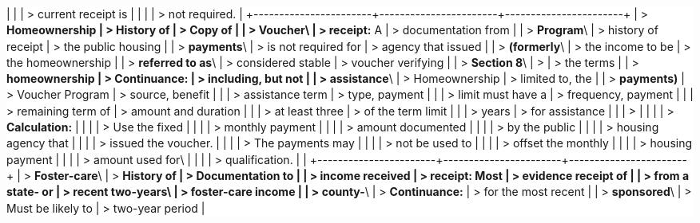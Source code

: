 |                       |                       | > current receipt is  |
|                       |                       | > not required.       |
+-----------------------+-----------------------+-----------------------+
| > **Homeownership     | > **History of        | > Copy of             |
| > Voucher**\          | > receipt:** A        | > documentation from  |
| > **Program**\        | > history of receipt  | > the public housing  |
| > **payments**\       | > is not required for | > agency that issued  |
| > **(formerly**\      | > the income to be    | > the homeownership   |
| > **referred to as**\ | > considered stable   | > voucher verifying   |
| > **Section 8**\      | >                     | > the terms           |
| > **homeownership     | > **Continuance:**    | > including, but not  |
| > assistance**\       | > Homeownership       | > limited to, the     |
| > **payments)**       | > Voucher Program     | > source, benefit     |
|                       | > assistance term     | > type, payment       |
|                       | > limit must have a   | > frequency, payment  |
|                       | > remaining term of   | > amount and duration |
|                       | > at least three      | > of the term limit   |
|                       | > years               | > for assistance      |
|                       | >                     |                       |
|                       | > **Calculation:**    |                       |
|                       | > Use the fixed       |                       |
|                       | > monthly payment     |                       |
|                       | > amount documented   |                       |
|                       | > by the public       |                       |
|                       | > housing agency that |                       |
|                       | > issued the voucher. |                       |
|                       | > The payments may    |                       |
|                       | > not be used to      |                       |
|                       | > offset the monthly  |                       |
|                       | > housing payment     |                       |
|                       | > amount used for\    |                       |
|                       | > qualification.      |                       |
+-----------------------+-----------------------+-----------------------+
| > **Foster-care**\    | > **History of        | > Documentation to    |
| > **income received   | > receipt:** Most     | > evidence receipt of |
| > from a state- or    | > recent two-years\   | > foster-care income  |
| > county-**\          | > **Continuance:**    | > for the most recent |
| > **sponsored**\      | > Must be likely to   | > two-year period     |